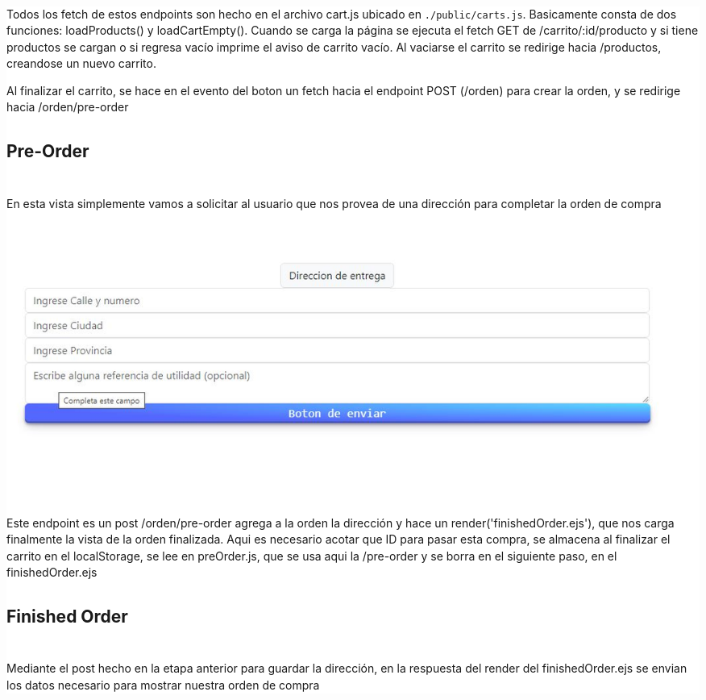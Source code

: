 Todos los fetch de estos endpoints son hecho en el archivo cart.js ubicado en `./public/carts.js`. Basicamente consta de dos funciones: loadProducts() y loadCartEmpty(). Cuando se carga la página se ejecuta el fetch GET de /carrito/:id/producto y si tiene productos se cargan o si regresa vacío imprime el aviso de carrito vacío. Al vaciarse el carrito se redirige hacia /productos, creandose un nuevo carrito.

Al finalizar el carrito, se hace en el evento del boton un fetch hacia el endpoint POST (/orden) para crear la orden, y se redirige hacia /orden/pre-order


## Pre-Order
#

En esta vista simplemente vamos a solicitar al usuario que nos provea de una dirección para completar la orden de compra

![dir](./public/images/direccion.jpg)

Este endpoint es un post /orden/pre-order agrega a la orden la dirección y hace un render('finishedOrder.ejs'), que nos carga finalmente la vista de la orden finalizada. Aqui es necesario acotar que ID para pasar esta compra, se almacena al finalizar el carrito en el localStorage, se lee en preOrder.js, que se usa aqui la /pre-order y se borra en el siguiente paso, en el finishedOrder.ejs

## Finished Order
#

Mediante el post hecho en la etapa anterior para guardar la dirección, en la respuesta del render del finishedOrder.ejs se envian los datos necesario para mostrar nuestra orden de compra
